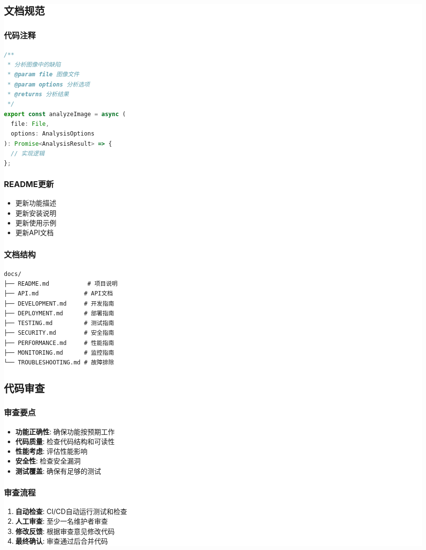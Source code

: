 ## 文档规范

### 代码注释
```typescript
/**
 * 分析图像中的缺陷
 * @param file 图像文件
 * @param options 分析选项
 * @returns 分析结果
 */
export const analyzeImage = async (
  file: File,
  options: AnalysisOptions
): Promise<AnalysisResult> => {
  // 实现逻辑
};
```

### README更新
- 更新功能描述
- 更新安装说明
- 更新使用示例
- 更新API文档

### 文档结构
```
docs/
├── README.md           # 项目说明
├── API.md             # API文档
├── DEVELOPMENT.md     # 开发指南
├── DEPLOYMENT.md      # 部署指南
├── TESTING.md         # 测试指南
├── SECURITY.md        # 安全指南
├── PERFORMANCE.md     # 性能指南
├── MONITORING.md      # 监控指南
└── TROUBLESHOOTING.md # 故障排除
```

## 代码审查

### 审查要点
- **功能正确性**: 确保功能按预期工作
- **代码质量**: 检查代码结构和可读性
- **性能考虑**: 评估性能影响
- **安全性**: 检查安全漏洞
- **测试覆盖**: 确保有足够的测试

### 审查流程
1. **自动检查**: CI/CD自动运行测试和检查
2. **人工审查**: 至少一名维护者审查
3. **修改反馈**: 根据审查意见修改代码
4. **最终确认**: 审查通过后合并代码
